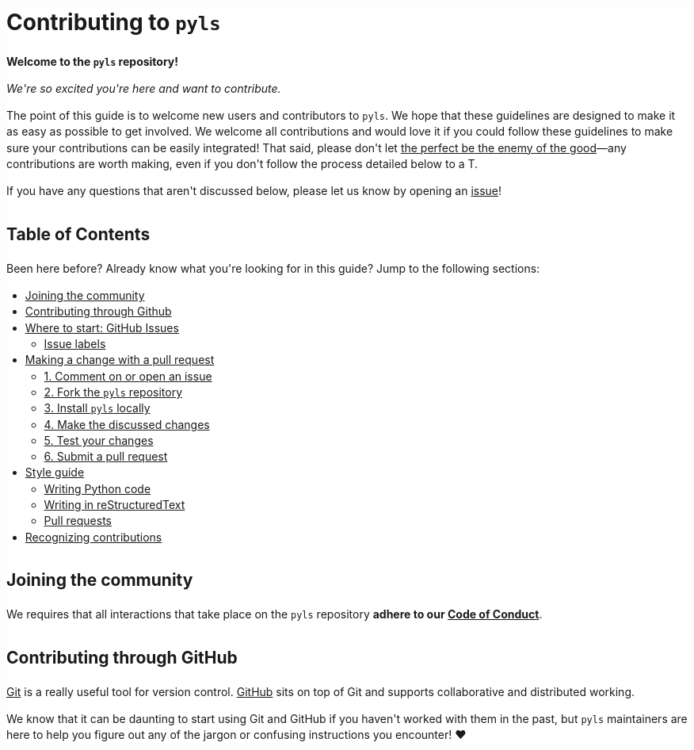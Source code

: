# Contributing to `pyls`

**Welcome to the `pyls` repository!**

*We're so excited you're here and want to contribute.*

The point of this guide is to welcome new users and contributors to `pyls`.
We hope that these guidelines are designed to make it as easy as possible to get involved.
We welcome all contributions and would love it if you could follow these guidelines to make sure your contributions can be easily integrated!
That said, please don't let [the perfect be the enemy of the good](https://en.wiktionary.org/wiki/perfect_is_the_enemy_of_good)&mdash;any contributions are worth making, even if you don't follow the process detailed below to a T.

If you have any questions that aren't discussed below, please let us know by opening an [issue][link_pyls_issues]!

## Table of Contents

Been here before?
Already know what you're looking for in this guide?
Jump to the following sections:

- [Joining the community](#joining-the-community)
- [Contributing through Github](#contributing-through-github)
- [Where to start: GitHub Issues](#where-to-start-github-issues)
  - [Issue labels](#issue-labels)
- [Making a change with a pull request](#making-a-change-with-a-pull-request)
  - [1. Comment on or open an issue](#1-comment-on-an-existing-issue-or-open-a-new-issue-referencing-your-addition)
  - [2. Fork the `pyls` repository](#2-forklink_fork-the-pyls-repositorylink_pyls-to-your-profile)
  - [3. Install `pyls` locally](#3-install-pyls-in-developer-mode)
  - [4. Make the discussed changes](#4-make-the-changes-youve-discussed)
  - [5. Test your changes](#5-test-your-changes)
  - [6. Submit a pull request](#6-submit-a-pull-requestlink_pullrequest)
- [Style guide](#style-guide)
  - [Writing Python code](#writing-python-code)
  - [Writing in reStructuredText](#writing-in-restructuredtext)
  - [Pull requests](#pull-requests)
- [Recognizing contributions](#recognizing-contributions)

## Joining the community

We requires that all interactions that take place on the `pyls` repository **adhere to our [Code of Conduct](CODE_OF_CONDUCT.md)**.

## Contributing through GitHub

[Git][link_git] is a really useful tool for version control. 
[GitHub][link_github] sits on top of Git and supports collaborative and distributed working.

We know that it can be daunting to start using Git and GitHub if you haven't worked with them in the past, but `pyls` maintainers are here to help you figure out any of the jargon or confusing instructions you encounter! :heart:


[link_pyls]: https://github.com/rmarkello/pyls
[link_pyls_contributors]: https://github.com/rmarkello/pyls/graphs/contributors
[link_pyls_docs]: https://pyls.readthedocs.io/
[link_pyls_issues]: https://github.com/rmarkello/pyls/issues
[link_pyls_labels]: https://github.com/rmarkello/pyls/labels
[link_pyls_prs]: https://github.com/rmarkello/pyls/pulls
[link_pyls_closedprs]: https://github.com/rmarkello/pyls/pulls?q=is%3Apr+is%3Aclosed
[labels_bugs]: https://github.com/rmarkello/pyls/labels/bug
[labels_documentation]: https://github.com/rmarkello/pyls/labels/documentation
[labels_enhancement]: https://github.com/rmarkello/pyls/labels/enhancement
[labels_goodfirst]: htttps://github.com/rmarkello/pyls/labels/good%20first%20issue
[labels_helpwanted]: https://github.com/rmarkello/pyls/labels/help%20wanted
[labels_highpriority]: https://github.com/rmarkello/pyls/labels/high%20priority
[labels_lowpriority]: https://github.com/rmarkello/pyls/labels/low%20priority
[labels_maintenance]: https://github.com/rmarkello/pyls/labels/maintenance
[labels_question]: https://github.com/rmarkello/pyls/labels/question
[labels_refactor]: https://github.com/rmarkello/pyls/labels/refactor
[labels_testing]: https://github.com/rmarkello/pyls/labels/testing
[link_branches]: https://help.github.com/articles/creating-and-deleting-branches-within-your-repository
[link_clonerepo]: https://help.github.com/articles/cloning-a-repository
[link_discussingissues]: https://help.github.com/articles/discussing-projects-in-issues-and-pull-requests
[link_draftrpr]: https://github.blog/2019-02-14-introducing-draft-pull-requests
[link_fork]: https://help.github.com/articles/fork-a-repo
[link_formatting_md]: https://help.github.com/articles/getting-started-with-writing-and-formatting-on-github
[link_git]: https://git-scm.com
[link_github]: https://github.com
[link_gitworkflow]: https://guides.github.com/introduction/flow
[link_markdown]: https://en.wikipedia.org/wiki/Markdown
[link_mergeconflict]: https://help.github.com/articles/about-merge-conflicts
[link_numpydoc]: https://numpydoc.readthedocs.io/en/latest/format.html
[link_pep8]: https://www.python.org/dev/peps/pep-0008
[link_pullrequest]: https://help.github.com/articles/creating-a-pull-request
[link_predits]: https://help.github.com/en/articles/allowing-changes-to-a-pull-request-branch-created-from-a-fork
[link_prkeywords]: https://help.github.com/en/articles/closing-issues-using-keywords
[link_pushpullblog]: https://www.igvita.com/2011/12/19/dont-push-your-pull-requests
[link_react]: https://github.com/blog/2119-add-reactions-to-pull-requests-issues-and-comments
[link_readthedocs]: https://readthedocs.org
[link_readyprs]: https://help.github.com/en/articles/changing-the-stage-of-a-pull-request
[link_rst]: http://docutils.sourceforge.net/rst.html
[link_rstprimer]: http://docutils.sourceforge.net/docs/user/rst/quickstart.html
[link_rstref]: http://docutils.sourceforge.net/docs/user/rst/quickref.html
[link_signupinstructions]: https://help.github.com/articles/signing-up-for-a-new-github-account
[link_sphinx]: https://www.sphinx-doc.org/en/master
[link_sphinxrst]: https://www.sphinx-doc.org/en/master/usage/restructuredtext/basics.html
[link_suggestedchanges]: https://help.github.com/en/articles/incorporating-feedback-in-your-pull-request
[link_syncfork]: https://help.github.com/articles/syncing-a-fork
[link_travisdocs]: https://docs.travis-ci.com/user/for-beginners
[link_updateupstreamwiki]: https://help.github.com/articles/syncing-a-fork